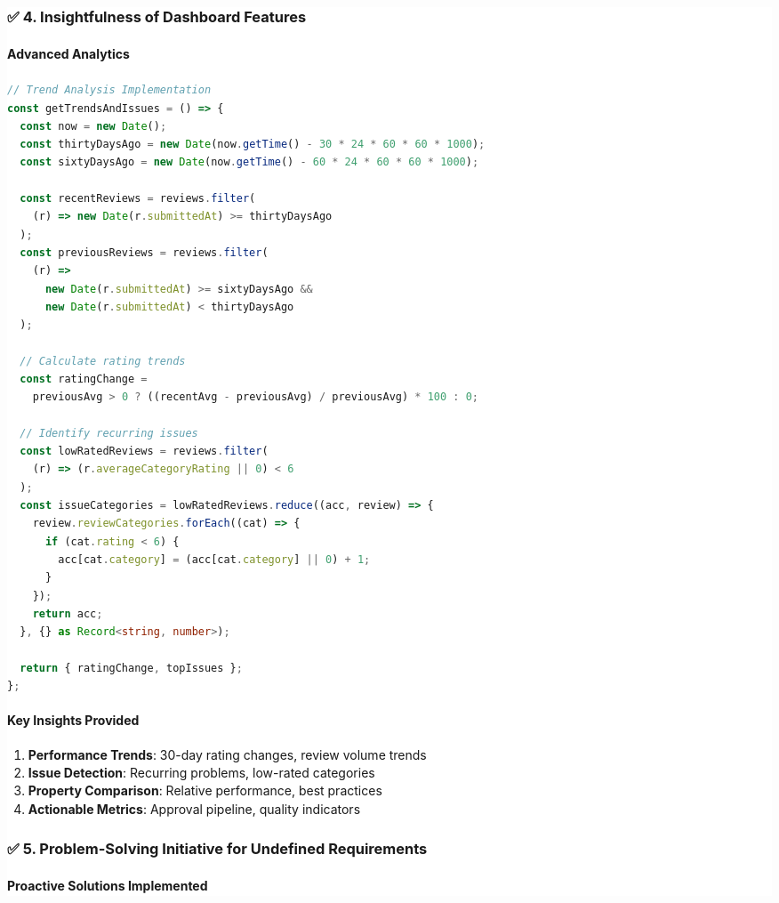 ### ✅ 4. Insightfulness of Dashboard Features

#### **Advanced Analytics**

```typescript
// Trend Analysis Implementation
const getTrendsAndIssues = () => {
  const now = new Date();
  const thirtyDaysAgo = new Date(now.getTime() - 30 * 24 * 60 * 60 * 1000);
  const sixtyDaysAgo = new Date(now.getTime() - 60 * 24 * 60 * 60 * 1000);

  const recentReviews = reviews.filter(
    (r) => new Date(r.submittedAt) >= thirtyDaysAgo
  );
  const previousReviews = reviews.filter(
    (r) =>
      new Date(r.submittedAt) >= sixtyDaysAgo &&
      new Date(r.submittedAt) < thirtyDaysAgo
  );

  // Calculate rating trends
  const ratingChange =
    previousAvg > 0 ? ((recentAvg - previousAvg) / previousAvg) * 100 : 0;

  // Identify recurring issues
  const lowRatedReviews = reviews.filter(
    (r) => (r.averageCategoryRating || 0) < 6
  );
  const issueCategories = lowRatedReviews.reduce((acc, review) => {
    review.reviewCategories.forEach((cat) => {
      if (cat.rating < 6) {
        acc[cat.category] = (acc[cat.category] || 0) + 1;
      }
    });
    return acc;
  }, {} as Record<string, number>);

  return { ratingChange, topIssues };
};
```

#### **Key Insights Provided**

1. **Performance Trends**: 30-day rating changes, review volume trends
2. **Issue Detection**: Recurring problems, low-rated categories
3. **Property Comparison**: Relative performance, best practices
4. **Actionable Metrics**: Approval pipeline, quality indicators

### ✅ 5. Problem-Solving Initiative for Undefined Requirements

#### **Proactive Solutions Implemented**
